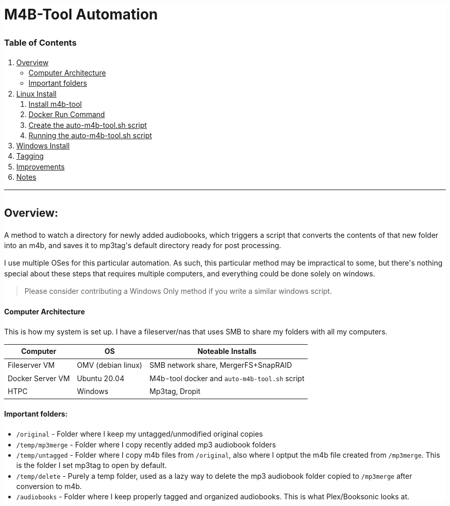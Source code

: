 # M4B-Tool Automation
### Table of Contents

1. [Overview](#overview)  
    * [Computer Architecture](#computer-architecture)  
    * [Important folders](#important-folders)  
2. [Linux Install](https://github.com/seanap/Auto-M4B-Tool#linux-docker-server-vm)  
    1. [Install m4b-tool](https://github.com/seanap/Auto-M4B-Tool#install-m4b-tool-via-docker)  
    2. [Docker Run Command](https://github.com/seanap/Auto-M4B-Tool#understanding-the-docker-run-command)  
    3. [Create the auto-m4b-tool.sh script](https://github.com/seanap/Auto-M4B-Tool#create-the-auto-m4b-toolsh-script)  
    4. [Running the auto-m4b-tool.sh script](https://github.com/seanap/Auto-M4B-Tool#run-the-auto-m4b-toolsh-script)  
3. [Windows Install](https://github.com/seanap/Auto-M4B-Tool#windows-htpc-install)  
4. [Tagging](#tagging)  
5. [Improvements](#improvements)
6. [Notes](#notes)  

---

## Overview:
A method to watch a directory for newly added audiobooks, which triggers a script that converts the contents of that new folder into an m4b, and saves it to mp3tag's default directory ready for post processing.

I use multiple OSes for this particular automation. As such, this particular method may be impractical to some, but there's nothing special about these steps that requires multiple computers, and everything could be done solely on windows.
> Please consider contributing a Windows Only method if you write a similar windows script.

#### Computer Architecture
This is how my system is set up. I have a fileserver/nas that uses SMB to share my folders with all my computers.

| Computer | OS | Noteable Installs |
|--|--|--|
| Fileserver VM | OMV (debian linux) | SMB network share, MergerFS+SnapRAID |
| Docker Server VM | Ubuntu 20.04 | M4b-tool docker and `auto-m4b-tool.sh` script |
| HTPC | Windows | Mp3tag, Dropit |

#### Important folders:
* `/original` - Folder where I keep my untagged/unmodified original copies
* `/temp/mp3merge` - Folder where I copy recently added mp3 audiobook folders
* `/temp/untagged` - Folder where I copy m4b files from `/original`, also where I optput the m4b file created from `/mp3merge`. This is the folder I set mp3tag to open by default.
* `/temp/delete` - Purely a temp folder, used as a lazy way to delete the mp3 audiobook folder copied to `/mp3merge` after conversion to m4b.
* `/audiobooks` - Folder where I keep properly tagged and organized audiobooks. This is what Plex/Booksonic looks at.
